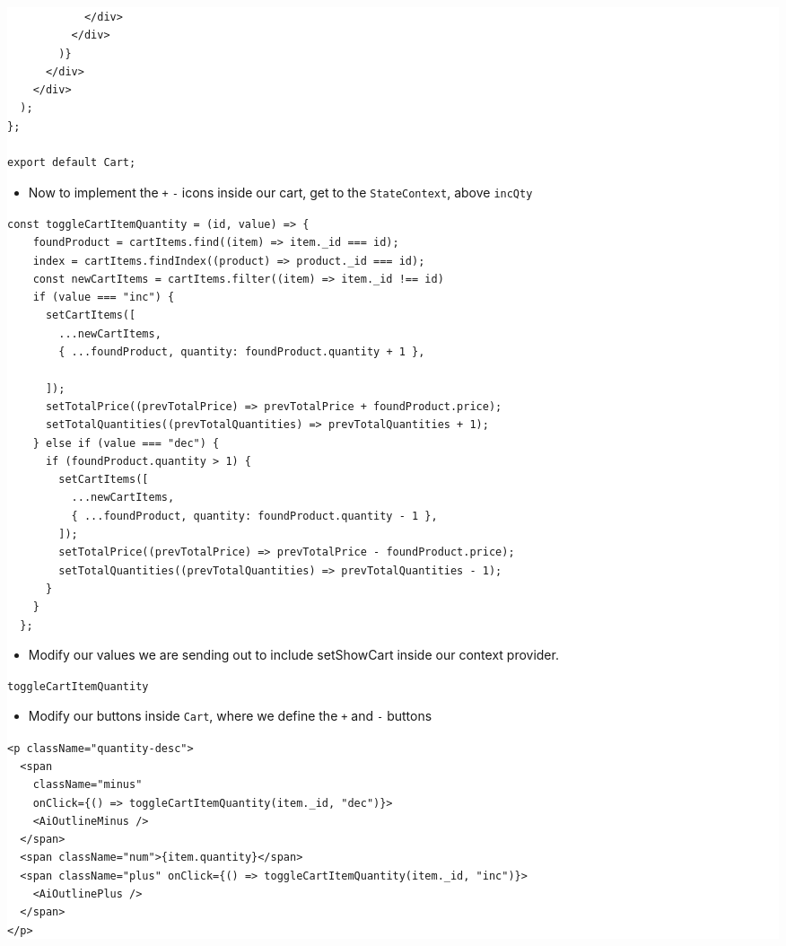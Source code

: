 ```
            </div>
          </div>
        )}
      </div>
    </div>
  );
};

export default Cart;

```

- Now to implement the `+` `-` icons inside our cart, get to the `StateContext`, above `incQty`

```
const toggleCartItemQuantity = (id, value) => {
    foundProduct = cartItems.find((item) => item._id === id);
    index = cartItems.findIndex((product) => product._id === id);
    const newCartItems = cartItems.filter((item) => item._id !== id)
    if (value === "inc") {
      setCartItems([
        ...newCartItems,
        { ...foundProduct, quantity: foundProduct.quantity + 1 },

      ]);
      setTotalPrice((prevTotalPrice) => prevTotalPrice + foundProduct.price);
      setTotalQuantities((prevTotalQuantities) => prevTotalQuantities + 1);
    } else if (value === "dec") {
      if (foundProduct.quantity > 1) {
        setCartItems([
          ...newCartItems,
          { ...foundProduct, quantity: foundProduct.quantity - 1 },
        ]);
        setTotalPrice((prevTotalPrice) => prevTotalPrice - foundProduct.price);
        setTotalQuantities((prevTotalQuantities) => prevTotalQuantities - 1);
      }
    }
  };
```

- Modify our values we are sending out to include setShowCart inside our context provider.

```
toggleCartItemQuantity
```

- Modify our buttons inside `Cart`, where we define the `+` and `-` buttons

```
<p className="quantity-desc">
  <span
    className="minus"
    onClick={() => toggleCartItemQuantity(item._id, "dec")}>
    <AiOutlineMinus />
  </span>
  <span className="num">{item.quantity}</span>
  <span className="plus" onClick={() => toggleCartItemQuantity(item._id, "inc")}>
    <AiOutlinePlus />
  </span>
</p>
```
